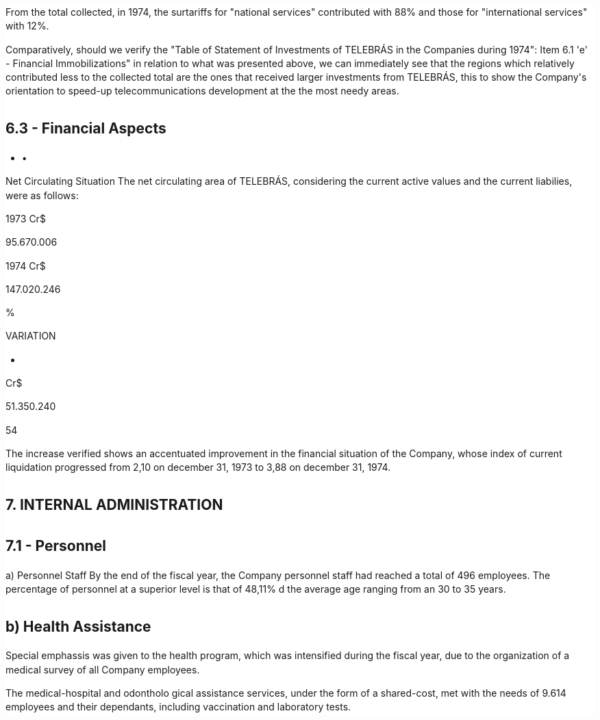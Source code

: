 From the total collected, in 1974, the surtariffs for "national services" contributed with 88% and those for "international services" with 12%.

Comparatively, should we verify the "Table of Statement of Investments of TELEBRÁS in the Companies during 1974": Item 6.1  'e'  - Financial Immobilizations" in relation to what was presented above, we can immediately see that the regions which relatively contributed less to the collected total are the ones that received larger investments from TELEBRÁS, this to show the Company's orientation to speed-up telecommunications development at the the most needy areas.

## 6.3 - Financial Aspects

- •

Net Circulating Situation The net circulating area of TELEBRÁS, considering the current active values and the current liabilies, were as follows:

1973 Cr$

95.670.006

1974 Cr$

147.020.246

%



VARIATION

-

Cr$

51.350.240

54

The increase verified shows an accentuated improvement in the financial situation of the Company, whose index of current liquidation progressed from 2,10 on december 31, 1973 to 3,88 on december 31, 1974.

## 7. INTERNAL ADMINISTRATION

## 7.1 - Personnel

a) Personnel Staff By the end of the fiscal year, the Company personnel staff had reached a total of 496 employees. The percentage of personnel at a superior level is that of  48,11%  d the average age ranging from an 30   to  35   years.

## b) Health Assistance

Special emphassis was given to the health program,  which was intensified during the fiscal year, due to the organization of a medical survey of all Company employees.

The medical-hospital and odontholo gical assistance services, under the form of a shared-cost, met with the needs of   9.614 employees and their dependants, including vaccination and laboratory tests.
